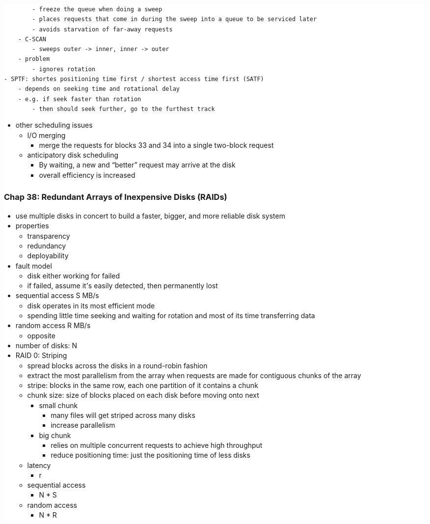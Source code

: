             - freeze the queue when doing a sweep
            - places requests that come in during the sweep into a queue to be serviced later
            - avoids starvation of far-away requests
        - C-SCAN
            - sweeps outer -> inner, inner -> outer
        - problem
            - ignores rotation
    - SPTF: shortes positioning time first / shortest access time first (SATF)
        - depends on seeking time and rotational delay
        - e.g. if seek faster than rotation
            - then should seek further, go to the furthest track
- other scheduling issues
    - I/O merging
        - merge the requests for blocks 33 and 34 into a single two-block request
    - anticipatory disk scheduling
        - By waiting, a new and “better” request may arrive at the disk
        - overall efficiency is increased

### Chap 38: Redundant Arrays of Inexpensive Disks (RAIDs)
- use multiple disks in concert to build a faster, bigger, and more reliable disk system
- properties
    - transparency
    - redundancy
    - deployability
- fault model
    - disk either working for failed
    - if failed, assume it's easily detected, then permanently lost
- sequential access S MB/s
    - disk operates in its most efficient mode
    - spending little time seeking and waiting for rotation and most of its time transferring data
- random access R MB/s
    - opposite
- number of disks: N
- RAID 0: Striping
    - spread blocks across the disks in a round-robin fashion
    - extract the most parallelism from the array when requests are made for contiguous chunks of the array
    - stripe: blocks in the same row, each one partition of it contains a chunk
    - chunk size: size of blocks placed on each disk before moving onto next
        - small chunk 
            - many files will get striped across many disks
            - increase parallelism
        - big chunk
            - relies on multiple concurrent requests to achieve high throughput
            - reduce positioning time: just the positioning time of less disks
    - latency 
        - r
    - sequential access
        - N * S
    - random access
        - N * R
